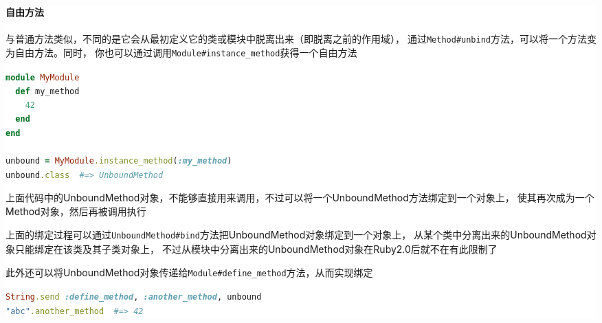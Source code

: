 #### 自由方法
与普通方法类似，不同的是它会从最初定义它的类或模块中脱离出来（即脱离之前的作用域），
通过`Method#unbind`方法，可以将一个方法变为自由方法。同时，
你也可以通过调用`Module#instance_method`获得一个自由方法

~~~ruby
module MyModule
  def my_method
    42
  end
end

unbound = MyModule.instance_method(:my_method)
unbound.class  #=> UnboundMethod
~~~

上面代码中的UnboundMethod对象，不能够直接用来调用，不过可以将一个UnboundMethod方法绑定到一个对象上，
使其再次成为一个Method对象，然后再被调用执行

上面的绑定过程可以通过`UnboundMethod#bind`方法把UnboundMethod对象绑定到一个对象上，
从某个类中分离出来的UnboundMethod对象只能绑定在该类及其子类对象上，
不过从模块中分离出来的UnboundMethod对象在Ruby2.0后就不在有此限制了

此外还可以将UnboundMethod对象传递给`Module#define_method`方法，从而实现绑定

~~~ruby
String.send :define_method, :another_method, unbound
"abc".another_method  #=> 42
~~~
